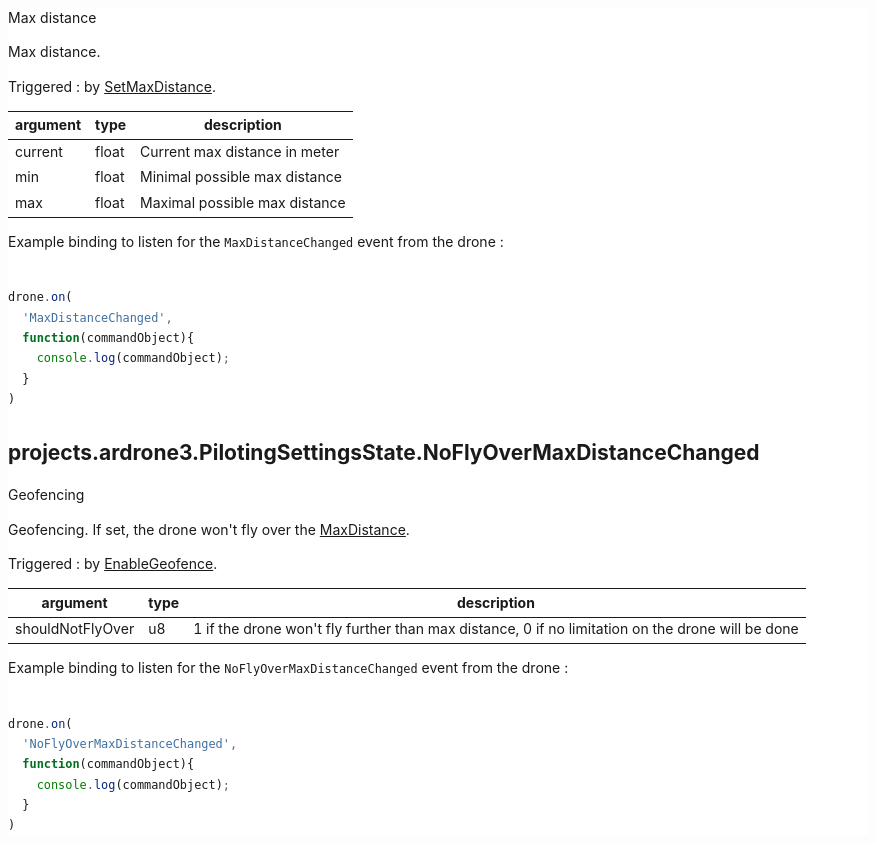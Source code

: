 Max distance

Max distance.

Triggered : by [SetMaxDistance](#1_2_3).

|argument|type|description|
|--------|----|-----------|
|current|float|Current max distance in meter|
|min|float|Minimal possible max distance|
|max|float|Maximal possible max distance|


Example binding to listen for the ` MaxDistanceChanged ` event from the drone :

```javascript

drone.on(
  'MaxDistanceChanged',
  function(commandObject){
    console.log(commandObject);
  }
)

```


## projects.ardrone3.PilotingSettingsState.NoFlyOverMaxDistanceChanged

Geofencing

Geofencing.
 If set, the drone won't fly over the [MaxDistance](#1_6_3).

Triggered : by [EnableGeofence](#1_2_4).

|argument|type|description|
|--------|----|-----------|
|shouldNotFlyOver|u8|1 if the drone won't fly further than max distance, 0 if no limitation on the drone will be done|


Example binding to listen for the ` NoFlyOverMaxDistanceChanged ` event from the drone :

```javascript

drone.on(
  'NoFlyOverMaxDistanceChanged',
  function(commandObject){
    console.log(commandObject);
  }
)

```
